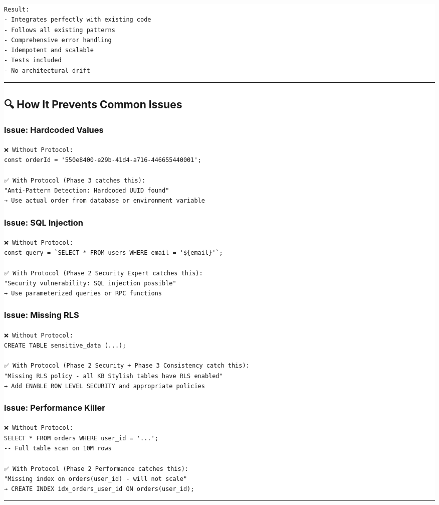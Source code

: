 ```
Result:
- Integrates perfectly with existing code
- Follows all existing patterns
- Comprehensive error handling
- Idempotent and scalable
- Tests included
- No architectural drift
```

---

## 🔍 How It Prevents Common Issues

### Issue: Hardcoded Values
```
❌ Without Protocol:
const orderId = '550e8400-e29b-41d4-a716-446655440001';

✅ With Protocol (Phase 3 catches this):
"Anti-Pattern Detection: Hardcoded UUID found"
→ Use actual order from database or environment variable
```

### Issue: SQL Injection
```
❌ Without Protocol:
const query = `SELECT * FROM users WHERE email = '${email}'`;

✅ With Protocol (Phase 2 Security Expert catches this):
"Security vulnerability: SQL injection possible"
→ Use parameterized queries or RPC functions
```

### Issue: Missing RLS
```
❌ Without Protocol:
CREATE TABLE sensitive_data (...);

✅ With Protocol (Phase 2 Security + Phase 3 Consistency catch this):
"Missing RLS policy - all KB Stylish tables have RLS enabled"
→ Add ENABLE ROW LEVEL SECURITY and appropriate policies
```

### Issue: Performance Killer
```
❌ Without Protocol:
SELECT * FROM orders WHERE user_id = '...';
-- Full table scan on 10M rows

✅ With Protocol (Phase 2 Performance catches this):
"Missing index on orders(user_id) - will not scale"
→ CREATE INDEX idx_orders_user_id ON orders(user_id);
```

---
